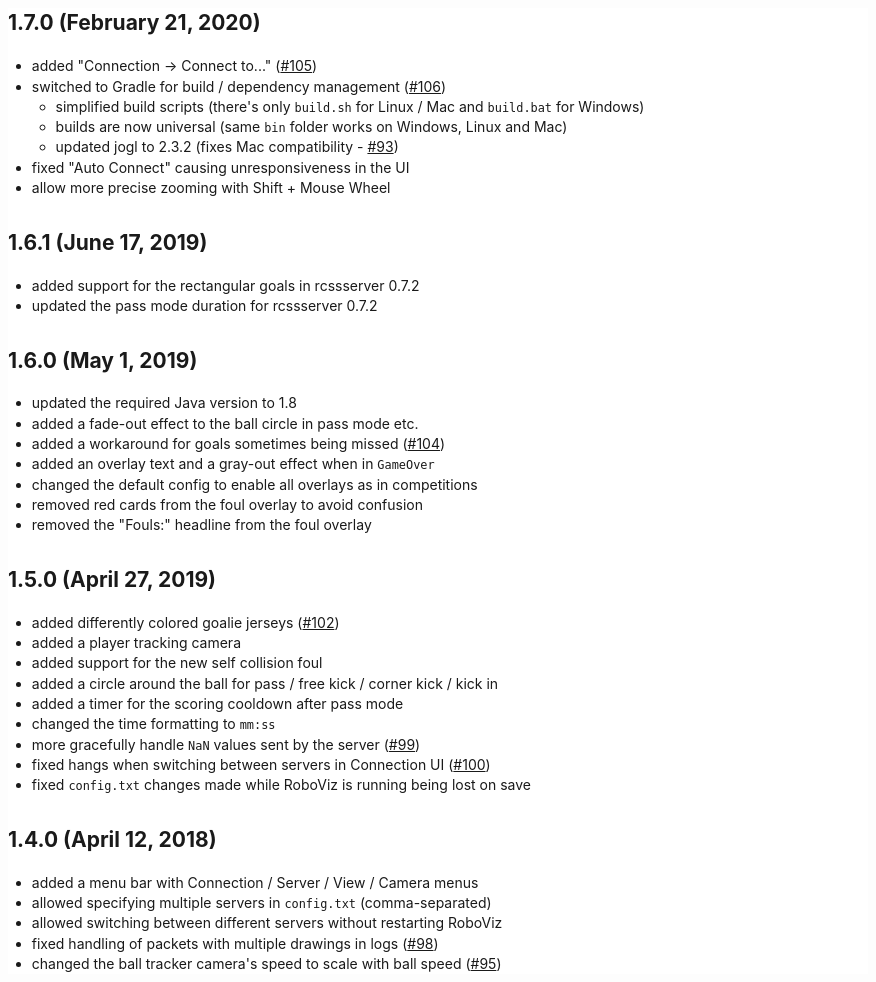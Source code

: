 1.7.0 (February 21, 2020)
------------------------------
* added "Connection -> Connect to..." ([#105](https://github.com/magmaOffenburg/RoboViz/issues/105))
* switched to Gradle for build / dependency management ([#106](https://github.com/magmaOffenburg/RoboViz/issues/106))
    * simplified build scripts (there's only `build.sh` for Linux / Mac and `build.bat` for Windows)
    * builds are now universal (same `bin` folder works on Windows, Linux and Mac)
    * updated jogl to 2.3.2 (fixes Mac compatibility - [#93](https://github.com/magmaOffenburg/RoboViz/issues/93))
* fixed "Auto Connect" causing unresponsiveness in the UI 
* allow more precise zooming with Shift + Mouse Wheel

1.6.1 (June 17, 2019)
------------------------------
* added support for the rectangular goals in rcssserver 0.7.2
* updated the pass mode duration for rcssserver 0.7.2

1.6.0 (May 1, 2019)
------------------------------
* updated the required Java version to 1.8
* added a fade-out effect to the ball circle in pass mode etc.
* added a workaround for goals sometimes being missed ([#104](https://github.com/magmaOffenburg/RoboViz/issues/104))
* added an overlay text and a gray-out effect when in `GameOver`
* changed the default config to enable all overlays as in competitions
* removed red cards from the foul overlay to avoid confusion
* removed the "Fouls:" headline from the foul overlay

1.5.0 (April 27, 2019)
------------------------------
* added differently colored goalie jerseys ([#102](https://github.com/magmaOffenburg/RoboViz/issues/102))
* added a player tracking camera
* added support for the new self collision foul
* added a circle around the ball for pass / free kick / corner kick / kick in
* added a timer for the scoring cooldown after pass mode 
* changed the time formatting to `mm:ss`
* more gracefully handle `NaN` values sent by the server ([#99](https://github.com/magmaOffenburg/RoboViz/issues/99))
* fixed hangs when switching between servers in Connection UI ([#100](https://github.com/magmaOffenburg/RoboViz/issues/100))
* fixed `config.txt` changes made while RoboViz is running being lost on save

1.4.0 (April 12, 2018)
------------------------------
* added a menu bar with Connection / Server / View / Camera menus
* allowed specifying multiple servers in `config.txt` (comma-separated)
* allowed switching between different servers without restarting RoboViz
* fixed handling of packets with multiple drawings in logs ([#98](https://github.com/magmaOffenburg/RoboViz/issues/98))
* changed the ball tracker camera's speed to scale with ball speed ([#95](https://github.com/magmaOffenburg/RoboViz/issues/95))
 